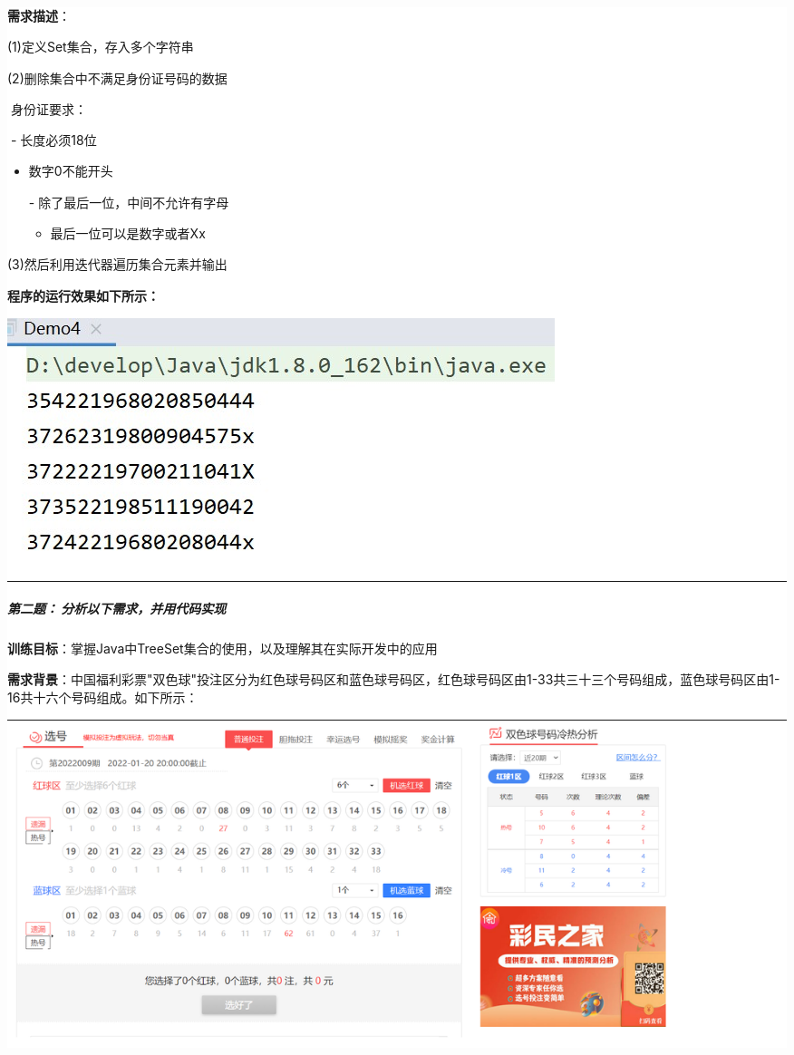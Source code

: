 **需求描述**：

  (1)定义Set集合，存入多个字符串

  (2)删除集合中不满足身份证号码的数据

​    身份证要求：

​	- 长度必须18位

- 数字0不能开头

  ​- 除了最后一位，中间不允许有字母

  - 最后一位可以是数字或者Xx

(3)然后利用迭代器遍历集合元素并输出

**程序的运行效果如下所示：**

![img](image/2.jpg)

------

##### 第二题：	分析以下需求，并用代码实现	

**训练目标**：掌握Java中TreeSet集合的使用，以及理解其在实际开发中的应用

**需求背景**：中国福利彩票"双色球"投注区分为红色球号码区和蓝色球号码区，红色球号码区由1-33共三十三个号码组成，蓝色球号码区由1-16共十六个号码组成。如下所示：

| ![image-20220119000854512](image/image-20220119000854512.png) |
| ------------------------------------------------------------ |
